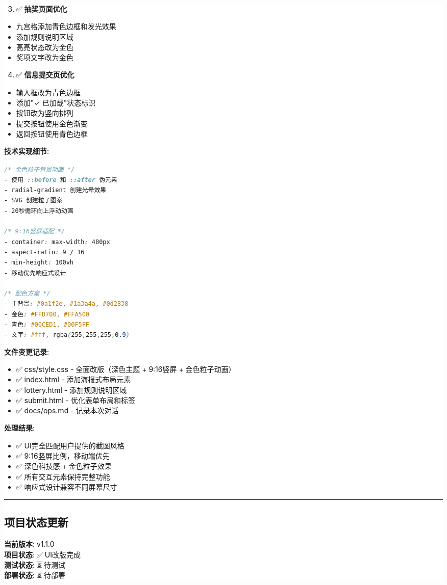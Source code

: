 3. ✅ **抽奖页面优化**
  - 九宫格添加青色边框和发光效果
  - 添加规则说明区域
  - 高亮状态改为金色
  - 奖项文字改为金色

4. ✅ **信息提交页优化**
  - 输入框改为青色边框
  - 添加"✓ 已加载"状态标识
  - 按钮改为竖向排列
  - 提交按钮使用金色渐变
  - 返回按钮使用青色边框

**技术实现细节**:

```css
/* 金色粒子背景动画 */
- 使用 ::before 和 ::after 伪元素
- radial-gradient 创建光晕效果
- SVG 创建粒子图案
- 20秒循环向上浮动动画

/* 9:16竖屏适配 */
- container: max-width: 480px
- aspect-ratio: 9 / 16
- min-height: 100vh
- 移动优先响应式设计

/* 配色方案 */
- 主背景: #0a1f2e, #1a3a4a, #0d2838
- 金色: #FFD700, #FFA500
- 青色: #00CED1, #00F5FF
- 文字: #fff, rgba(255,255,255,0.9)
```

**文件变更记录**:
- ✅ css/style.css - 全面改版（深色主题 + 9:16竖屏 + 金色粒子动画）
- ✅ index.html - 添加海报式布局元素
- ✅ lottery.html - 添加规则说明区域
- ✅ submit.html - 优化表单布局和标签
- ✅ docs/ops.md - 记录本次对话

**处理结果**: 
- ✅ UI完全匹配用户提供的截图风格
- ✅ 9:16竖屏比例，移动端优先
- ✅ 深色科技感 + 金色粒子效果
- ✅ 所有交互元素保持完整功能
- ✅ 响应式设计兼容不同屏幕尺寸

---

## 项目状态更新

**当前版本**: v1.1.0  
**项目状态**: ✅ UI改版完成  
**测试状态**: ⏳ 待测试  
**部署状态**: ⏳ 待部署  
